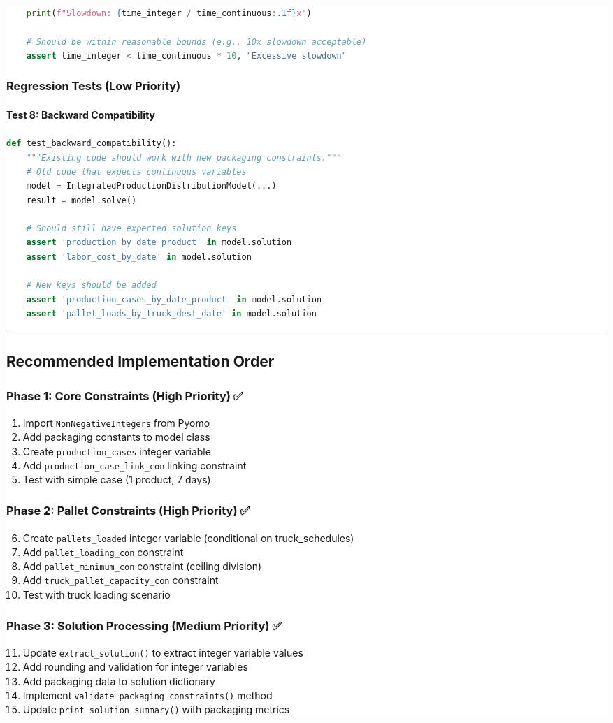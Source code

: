 ```python
    print(f"Slowdown: {time_integer / time_continuous:.1f}x")

    # Should be within reasonable bounds (e.g., 10x slowdown acceptable)
    assert time_integer < time_continuous * 10, "Excessive slowdown"
```

### Regression Tests (Low Priority)

#### Test 8: Backward Compatibility
```python
def test_backward_compatibility():
    """Existing code should work with new packaging constraints."""
    # Old code that expects continuous variables
    model = IntegratedProductionDistributionModel(...)
    result = model.solve()

    # Should still have expected solution keys
    assert 'production_by_date_product' in model.solution
    assert 'labor_cost_by_date' in model.solution

    # New keys should be added
    assert 'production_cases_by_date_product' in model.solution
    assert 'pallet_loads_by_truck_dest_date' in model.solution
```

---

## Recommended Implementation Order

### Phase 1: Core Constraints (High Priority) ✅
1. Import `NonNegativeIntegers` from Pyomo
2. Add packaging constants to model class
3. Create `production_cases` integer variable
4. Add `production_case_link_con` linking constraint
5. Test with simple case (1 product, 7 days)

### Phase 2: Pallet Constraints (High Priority) ✅
6. Create `pallets_loaded` integer variable (conditional on truck_schedules)
7. Add `pallet_loading_con` constraint
8. Add `pallet_minimum_con` constraint (ceiling division)
9. Add `truck_pallet_capacity_con` constraint
10. Test with truck loading scenario

### Phase 3: Solution Processing (Medium Priority) ✅
11. Update `extract_solution()` to extract integer variable values
12. Add rounding and validation for integer variables
13. Add packaging data to solution dictionary
14. Implement `validate_packaging_constraints()` method
15. Update `print_solution_summary()` with packaging metrics
